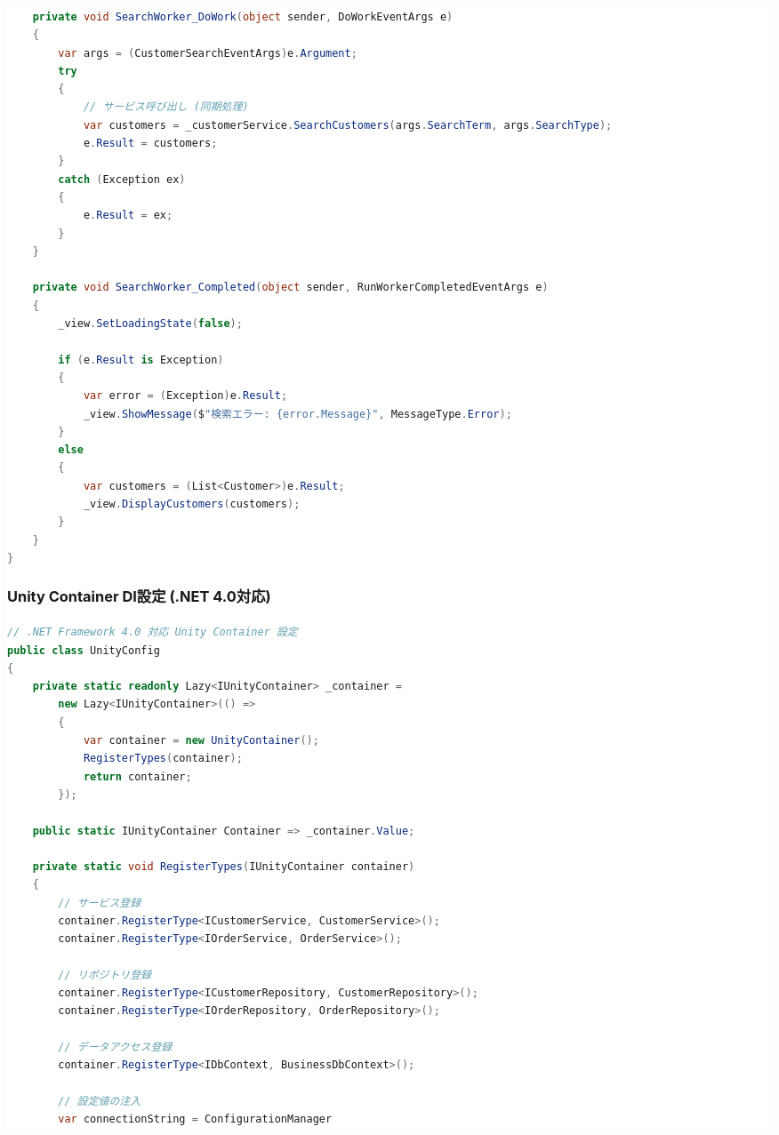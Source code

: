 ```csharp
    private void SearchWorker_DoWork(object sender, DoWorkEventArgs e)
    {
        var args = (CustomerSearchEventArgs)e.Argument;
        try
        {
            // サービス呼び出し (同期処理)
            var customers = _customerService.SearchCustomers(args.SearchTerm, args.SearchType);
            e.Result = customers;
        }
        catch (Exception ex)
        {
            e.Result = ex;
        }
    }
    
    private void SearchWorker_Completed(object sender, RunWorkerCompletedEventArgs e)
    {
        _view.SetLoadingState(false);
        
        if (e.Result is Exception)
        {
            var error = (Exception)e.Result;
            _view.ShowMessage($"検索エラー: {error.Message}", MessageType.Error);
        }
        else
        {
            var customers = (List<Customer>)e.Result;
            _view.DisplayCustomers(customers);
        }
    }
}
```

### Unity Container DI設定 (.NET 4.0対応)
```csharp
// .NET Framework 4.0 対応 Unity Container 設定
public class UnityConfig
{
    private static readonly Lazy<IUnityContainer> _container = 
        new Lazy<IUnityContainer>(() =>
        {
            var container = new UnityContainer();
            RegisterTypes(container);
            return container;
        });
    
    public static IUnityContainer Container => _container.Value;
    
    private static void RegisterTypes(IUnityContainer container)
    {
        // サービス登録
        container.RegisterType<ICustomerService, CustomerService>();
        container.RegisterType<IOrderService, OrderService>();
        
        // リポジトリ登録
        container.RegisterType<ICustomerRepository, CustomerRepository>();
        container.RegisterType<IOrderRepository, OrderRepository>();
        
        // データアクセス登録
        container.RegisterType<IDbContext, BusinessDbContext>();
        
        // 設定値の注入
        var connectionString = ConfigurationManager
```